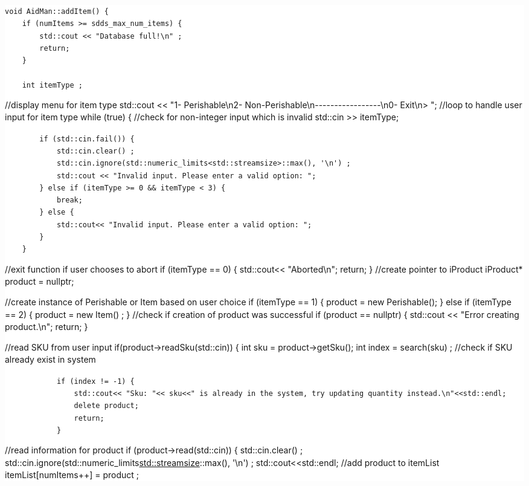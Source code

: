     void AidMan::addItem() {
        if (numItems >= sdds_max_num_items) {
            std::cout << "Database full!\n" ;
            return;
        }

        int itemType ;
//display menu for item type 
        std::cout << "1- Perishable\n2- Non-Perishable\n-----------------\n0- Exit\n> ";
//loop to handle user input for item type
        while (true) {
  //check for non-integer input which is invalid
            std::cin >> itemType;

            if (std::cin.fail()) {
                std::cin.clear() ;  
                std::cin.ignore(std::numeric_limits<std::streamsize>::max(), '\n') ;  
                std::cout << "Invalid input. Please enter a valid option: ";
            } else if (itemType >= 0 && itemType < 3) {
                break; 
            } else {
                std::cout<< "Invalid input. Please enter a valid option: ";
            }
        }
//exit function if user chooses to abort
        if (itemType == 0) {
            std::cout<< "Aborted\n";
            return;
        }
//create pointer to iProduct
        iProduct* product = nullptr;

//create instance of Perishable or Item based on user choice
        if (itemType == 1) {
            product = new Perishable();
        } else if (itemType == 2) {
            product = new Item() ;
        }
//check if creation of product was successful
        if (product == nullptr) {
            std::cout << "Error creating product.\n";
            return;
        }

//read SKU from user input
        if(product->readSku(std::cin)) { 
            int sku = product->getSku();
                int index = search(sku) ;
//check if SKU already exist in system

                if (index != -1) {
                    std::cout<< "Sku: "<< sku<<" is already in the system, try updating quantity instead.\n"<<std::endl;
                    delete product;
                    return;
                }
//read information for product
            if (product->read(std::cin)) {
                std::cin.clear() ;
                std::cin.ignore(std::numeric_limits<std::streamsize>::max(), '\n') ;
                std::cout<<std::endl;
//add product to itemList
                itemList[numItems++] = product ;
            